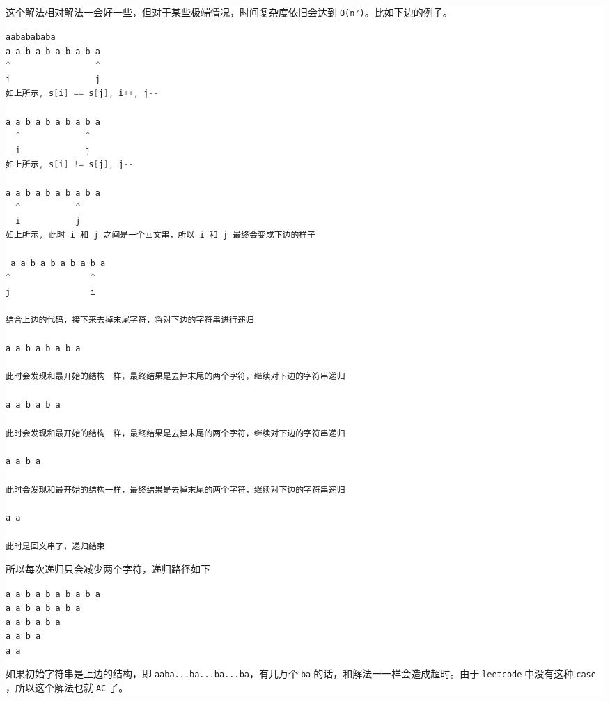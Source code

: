 这个解法相对解法一会好一些，但对于某些极端情况，时间复杂度依旧会达到 `O(n²)`。比如下边的例子。

```java
aababababa
a a b a b a b a b a
^                 ^          
i                 j
如上所示, s[i] == s[j], i++, j--
    
a a b a b a b a b a
  ^             ^          
  i             j
如上所示, s[i] != s[j], j--    

a a b a b a b a b a
  ^           ^          
  i           j
如上所示, 此时 i 和 j 之间是一个回文串，所以 i 和 j 最终会变成下边的样子

 a a b a b a b a b a
^                ^
j                i

结合上边的代码，接下来去掉末尾字符，将对下边的字符串进行递归

a a b a b a b a
 
此时会发现和最开始的结构一样，最终结果是去掉末尾的两个字符，继续对下边的字符串递归

a a b a b a

此时会发现和最开始的结构一样，最终结果是去掉末尾的两个字符，继续对下边的字符串递归

a a b a

此时会发现和最开始的结构一样，最终结果是去掉末尾的两个字符，继续对下边的字符串递归

a a

此时是回文串了，递归结束
```

所以每次递归只会减少两个字符，递归路径如下

```java
a a b a b a b a b a
a a b a b a b a
a a b a b a
a a b a
a a
```

如果初始字符串是上边的结构，即 `aaba...ba...ba...ba`，有几万个 `ba` 的话，和解法一一样会造成超时。由于 `leetcode`  中没有这种 `case` ，所以这个解法也就 `AC` 了。
